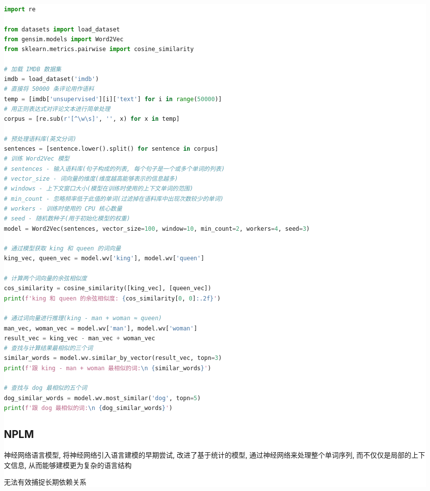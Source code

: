 ```python
import re

from datasets import load_dataset
from gensim.models import Word2Vec
from sklearn.metrics.pairwise import cosine_similarity

# 加载 IMDB 数据集
imdb = load_dataset('imdb')
# 直接将 50000 条评论用作语料
temp = [imdb['unsupervised'][i]['text'] for i in range(50000)]
# 用正则表达式对评论文本进行简单处理
corpus = [re.sub(r'[^\w\s]', '', x) for x in temp]

# 预处理语料库(英文分词)
sentences = [sentence.lower().split() for sentence in corpus]
# 训练 Word2Vec 模型
# sentences - 输入语料库(句子构成的列表, 每个句子是一个或多个单词的列表)
# vector_size - 词向量的维度(维度越高能够表示的信息越多)
# windows - 上下文窗口大小(模型在训练时使用的上下文单词的范围)
# min_count - 忽略频率低于此值的单词(过滤掉在语料库中出现次数较少的单词)
# workers - 训练时使用的 CPU 核心数量
# seed - 随机数种子(用于初始化模型的权重)
model = Word2Vec(sentences, vector_size=100, window=10, min_count=2, workers=4, seed=3)

# 通过模型获取 king 和 queen 的词向量
king_vec, queen_vec = model.wv['king'], model.wv['queen']

# 计算两个词向量的余弦相似度
cos_similarity = cosine_similarity([king_vec], [queen_vec])
print(f'king 和 queen 的余弦相似度: {cos_similarity[0, 0]:.2f}')

# 通过词向量进行推理(king - man + woman ≈ queen)
man_vec, woman_vec = model.wv['man'], model.wv['woman']
result_vec = king_vec - man_vec + woman_vec
# 查找与计算结果最相似的三个词
similar_words = model.wv.similar_by_vector(result_vec, topn=3)
print(f'跟 king - man + woman 最相似的词:\n {similar_words}')

# 查找与 dog 最相似的五个词
dog_similar_words = model.wv.most_similar('dog', topn=5)
print(f'跟 dog 最相似的词:\n {dog_similar_words}')
```

## NPLM

神经网络语言模型, 将神经网络引入语言建模的早期尝试, 改进了基于统计的模型, 通过神经网络来处理整个单词序列, 而不仅仅是局部的上下文信息, 从而能够建模更为复杂的语言结构

无法有效捕捉长期依赖关系
